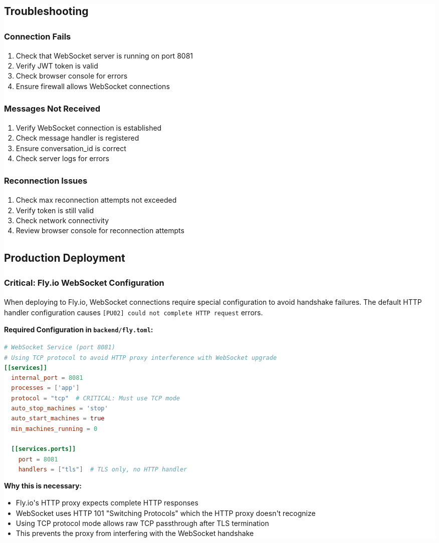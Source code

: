 ## Troubleshooting

### Connection Fails
1. Check that WebSocket server is running on port 8081
2. Verify JWT token is valid
3. Check browser console for errors
4. Ensure firewall allows WebSocket connections

### Messages Not Received
1. Verify WebSocket connection is established
2. Check message handler is registered
3. Ensure conversation_id is correct
4. Check server logs for errors

### Reconnection Issues
1. Check max reconnection attempts not exceeded
2. Verify token is still valid
3. Check network connectivity
4. Review browser console for reconnection attempts

## Production Deployment

### Critical: Fly.io WebSocket Configuration

When deploying to Fly.io, WebSocket connections require special configuration to avoid handshake failures. The default HTTP handler configuration causes `[PU02] could not complete HTTP request` errors.

**Required Configuration in `backend/fly.toml`:**

```toml
# WebSocket Service (port 8081)
# Using TCP protocol to avoid HTTP proxy interference with WebSocket upgrade
[[services]]
  internal_port = 8081
  processes = ['app']
  protocol = "tcp"  # CRITICAL: Must use TCP mode
  auto_stop_machines = 'stop'
  auto_start_machines = true
  min_machines_running = 0

  [[services.ports]]
    port = 8081
    handlers = ["tls"]  # TLS only, no HTTP handler
```

**Why this is necessary:**
- Fly.io's HTTP proxy expects complete HTTP responses
- WebSocket uses HTTP 101 "Switching Protocols" which the HTTP proxy doesn't recognize
- Using TCP protocol mode allows raw TCP passthrough after TLS termination
- This prevents the proxy from interfering with the WebSocket handshake
